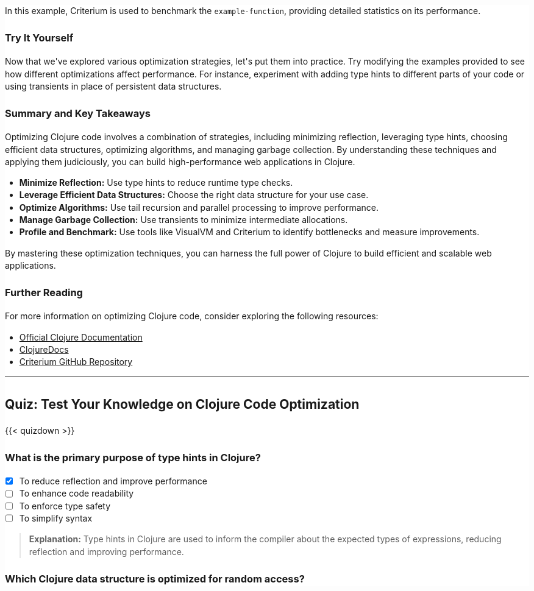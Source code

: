 In this example, Criterium is used to benchmark the `example-function`, providing detailed statistics on its performance.

### Try It Yourself

Now that we've explored various optimization strategies, let's put them into practice. Try modifying the examples provided to see how different optimizations affect performance. For instance, experiment with adding type hints to different parts of your code or using transients in place of persistent data structures.

### Summary and Key Takeaways

Optimizing Clojure code involves a combination of strategies, including minimizing reflection, leveraging type hints, choosing efficient data structures, optimizing algorithms, and managing garbage collection. By understanding these techniques and applying them judiciously, you can build high-performance web applications in Clojure.

- **Minimize Reflection:** Use type hints to reduce runtime type checks.
- **Leverage Efficient Data Structures:** Choose the right data structure for your use case.
- **Optimize Algorithms:** Use tail recursion and parallel processing to improve performance.
- **Manage Garbage Collection:** Use transients to minimize intermediate allocations.
- **Profile and Benchmark:** Use tools like VisualVM and Criterium to identify bottlenecks and measure improvements.

By mastering these optimization techniques, you can harness the full power of Clojure to build efficient and scalable web applications.

### Further Reading

For more information on optimizing Clojure code, consider exploring the following resources:

- [Official Clojure Documentation](https://clojure.org/reference/documentation)
- [ClojureDocs](https://clojuredocs.org/)
- [Criterium GitHub Repository](https://github.com/hugoduncan/criterium)

---

## Quiz: Test Your Knowledge on Clojure Code Optimization

{{< quizdown >}}

### What is the primary purpose of type hints in Clojure?

- [x] To reduce reflection and improve performance
- [ ] To enhance code readability
- [ ] To enforce type safety
- [ ] To simplify syntax

> **Explanation:** Type hints in Clojure are used to inform the compiler about the expected types of expressions, reducing reflection and improving performance.


### Which Clojure data structure is optimized for random access?
